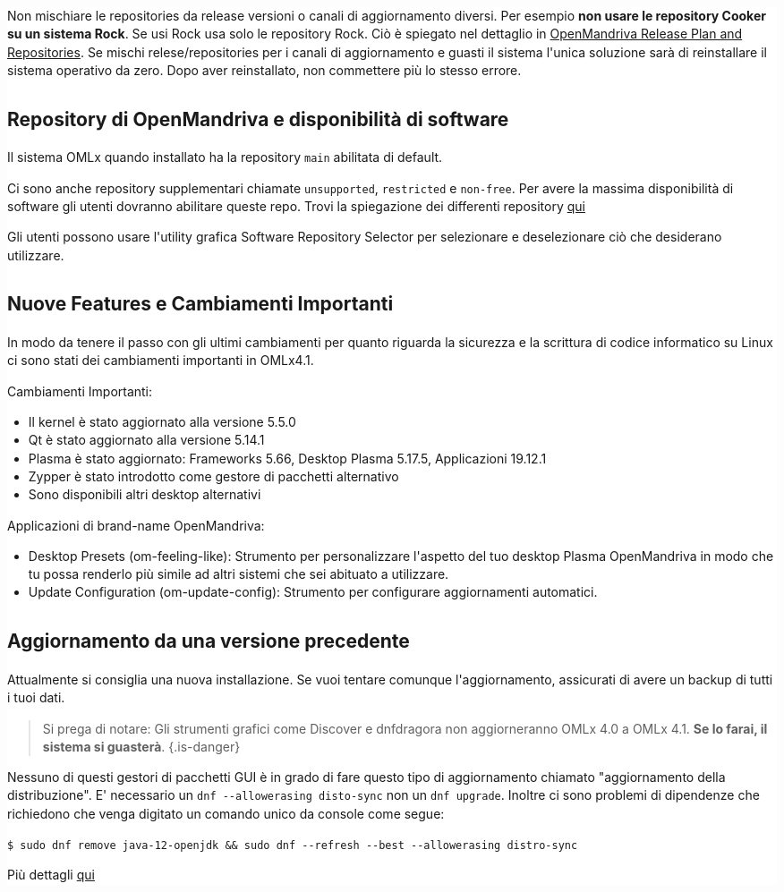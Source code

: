 Non mischiare le repositories da release versioni o canali di aggiornamento diversi. Per esempio **non usare le repository Cooker su un sistema Rock**. Se usi Rock usa solo le repository Rock.
Ciò è spiegato nel dettaglio in [OpenMandriva Release Plan and Repositories](/en/doc/release-plan-and-repositories). 
Se mischi relese/repositories per i canali di aggiornamento e guasti il sistema l'unica soluzione sarà di reinstallare il sistema operativo da zero. Dopo aver reinstallato, non commettere più lo stesso errore.

## Repository di OpenMandriva e disponibilità di software

Il sistema OMLx quando installato ha la repository `main` abilitata di default.

Ci sono anche repository supplementari chiamate `unsupported`, `restricted` e `non-free`.
Per avere la massima disponibilità di software gli utenti dovranno abilitare queste repo.
Trovi la spiegazione dei differenti repository [qui](/en/doc/release-plan-and-repositories)

Gli utenti possono usare l'utility grafica Software Repository Selector per selezionare e deselezionare ciò che desiderano utilizzare.

## Nuove Features e Cambiamenti Importanti

In modo da tenere il passo con gli ultimi cambiamenti per quanto riguarda la sicurezza e la scrittura di codice informatico su Linux ci sono stati dei cambiamenti importanti in OMLx4.1.

Cambiamenti Importanti:
- Il kernel è stato aggiornato alla versione 5.5.0
- Qt è stato aggiornato alla versione 5.14.1
- Plasma è stato aggiornato: Frameworks 5.66, Desktop Plasma 5.17.5, Applicazioni 19.12.1
- Zypper è stato introdotto come gestore di pacchetti alternativo
- Sono disponibili altri desktop alternativi

Applicazioni di brand-name OpenMandriva:
- Desktop Presets (om-feeling-like): Strumento per personalizzare l'aspetto del tuo desktop Plasma OpenMandriva in modo che tu possa renderlo più simile ad altri sistemi che sei abituato a utilizzare.
- Update Configuration (om-update-config): Strumento per configurare aggiornamenti automatici.

## Aggiornamento da una versione precedente
Attualmente si consiglia una nuova installazione.
Se vuoi tentare comunque l'aggiornamento, assicurati di avere un backup di tutti i tuoi dati.

> Si prega di notare: Gli strumenti grafici come Discover e dnfdragora non aggiorneranno OMLx 4.0 a OMLx 4.1. **Se lo farai, il sistema si guasterà**.
{.is-danger}

Nessuno di questi gestori di pacchetti GUI è in grado di fare questo tipo di aggiornamento chiamato "aggiornamento della distribuzione".
E' necessario un `dnf --allowerasing disto-sync` non un `dnf upgrade`. Inoltre ci sono problemi di dipendenze che richiedono che venga digitato un comando unico da console come segue:
 ```
$ sudo dnf remove java-12-openjdk && sudo dnf --refresh --best --allowerasing distro-sync
```

Più dettagli [qui](https://forum.openmandriva.org/t/3313)
